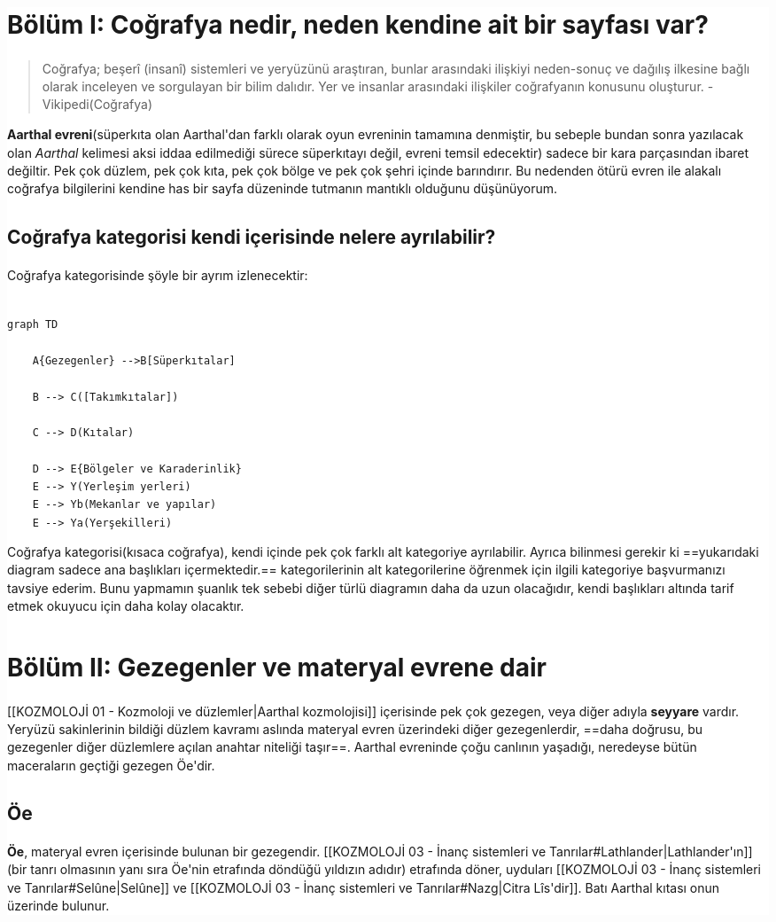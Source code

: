 # Bölüm I: Coğrafya nedir, neden kendine ait bir sayfası var?
> Coğrafya; beşerî (insanî) sistemleri ve yeryüzünü araştıran, bunlar arasındaki ilişkiyi neden-sonuç ve dağılış ilkesine bağlı olarak inceleyen ve sorgulayan bir bilim dalıdır. Yer ve insanlar arasındaki ilişkiler coğrafyanın konusunu oluşturur.
   -Vikipedi(Coğrafya)

**Aarthal evreni**(süperkıta olan Aarthal'dan farklı olarak oyun evreninin tamamına denmiştir, bu sebeple bundan sonra yazılacak olan *Aarthal* kelimesi aksi iddaa edilmediği sürece süperkıtayı değil, evreni temsil edecektir) sadece bir kara parçasından ibaret değiltir. Pek çok düzlem, pek çok kıta, pek çok bölge ve pek çok şehri içinde barındırır. Bu nedenden ötürü evren ile alakalı coğrafya bilgilerini kendine has bir sayfa düzeninde tutmanın mantıklı olduğunu düşünüyorum.

## Coğrafya kategorisi kendi içerisinde nelere ayrılabilir?
Coğrafya kategorisinde şöyle bir ayrım izlenecektir:

```mermaid

graph TD

    A{Gezegenler} -->B[Süperkıtalar]

    B --> C([Takımkıtalar])

    C --> D(Kıtalar)

    D --> E{Bölgeler ve Karaderinlik}
    E --> Y(Yerleşim yerleri)
    E --> Yb(Mekanlar ve yapılar)
    E --> Ya(Yerşekilleri)

```
Coğrafya kategorisi(kısaca coğrafya), kendi içinde pek çok farklı alt kategoriye ayrılabilir. Ayrıca bilinmesi gerekir ki ==yukarıdaki diagram sadece ana başlıkları içermektedir.==  kategorilerinin alt kategorilerine öğrenmek için ilgili kategoriye başvurmanızı tavsiye ederim. Bunu yapmamın şuanlık tek sebebi diğer türlü diagramın daha da uzun olacağıdır, kendi başlıkları altında tarif etmek okuyucu için daha kolay olacaktır.

# Bölüm II: Gezegenler ve materyal evrene dair
[[KOZMOLOJİ 01 - Kozmoloji ve düzlemler|Aarthal kozmolojisi]] içerisinde pek çok gezegen, veya diğer adıyla **seyyare** vardır. Yeryüzü sakinlerinin bildiği düzlem kavramı aslında materyal evren üzerindeki diğer gezegenlerdir, ==daha doğrusu, bu gezegenler diğer düzlemlere açılan anahtar niteliği taşır==. Aarthal evreninde çoğu canlının yaşadığı, neredeyse bütün maceraların geçtiği gezegen Öe'dir.

## Öe
**Öe**, materyal evren içerisinde bulunan bir gezegendir. [[KOZMOLOJİ 03 - İnanç sistemleri ve Tanrılar#Lathlander|Lathlander'ın]](bir tanrı olmasının yanı sıra Öe'nin etrafında döndüğü yıldızın adıdır) etrafında döner, uyduları [[KOZMOLOJİ 03 - İnanç sistemleri ve Tanrılar#Selûne|Selûne]] ve [[KOZMOLOJİ 03 - İnanç sistemleri ve Tanrılar#Nazg|Citra Lîs'dir]]. Batı Aarthal kıtası onun üzerinde bulunur.
